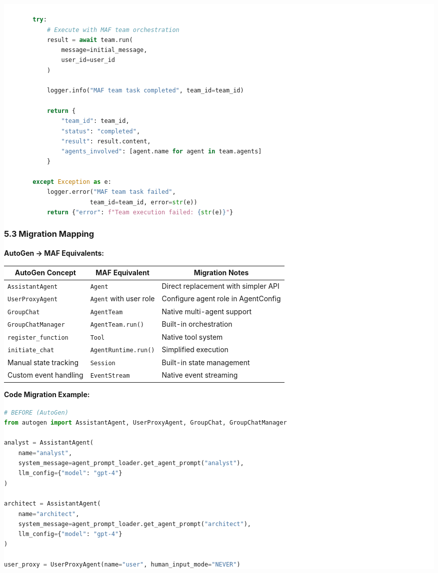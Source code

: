 ```python

        try:
            # Execute with MAF team orchestration
            result = await team.run(
                message=initial_message,
                user_id=user_id
            )

            logger.info("MAF team task completed", team_id=team_id)
            
            return {
                "team_id": team_id,
                "status": "completed",
                "result": result.content,
                "agents_involved": [agent.name for agent in team.agents]
            }

        except Exception as e:
            logger.error("MAF team task failed",
                        team_id=team_id, error=str(e))
            return {"error": f"Team execution failed: {str(e)}"}
```



### 5.3 Migration Mapping

**AutoGen → MAF Equivalents:**

| AutoGen Concept | MAF Equivalent | Migration Notes |
|----------------|----------------|-----------------|
| `AssistantAgent` | `Agent` | Direct replacement with simpler API |
| `UserProxyAgent` | `Agent` with user role | Configure agent role in AgentConfig |
| `GroupChat` | `AgentTeam` | Native multi-agent support |
| `GroupChatManager` | `AgentTeam.run()` | Built-in orchestration |
| `register_function` | `Tool` | Native tool system |
| `initiate_chat` | `AgentRuntime.run()` | Simplified execution |
| Manual state tracking | `Session` | Built-in state management |
| Custom event handling | `EventStream` | Native event streaming |

**Code Migration Example:**

```python
# BEFORE (AutoGen)
from autogen import AssistantAgent, UserProxyAgent, GroupChat, GroupChatManager

analyst = AssistantAgent(
    name="analyst",
    system_message=agent_prompt_loader.get_agent_prompt("analyst"),
    llm_config={"model": "gpt-4"}
)

architect = AssistantAgent(
    name="architect",
    system_message=agent_prompt_loader.get_agent_prompt("architect"),
    llm_config={"model": "gpt-4"}
)

user_proxy = UserProxyAgent(name="user", human_input_mode="NEVER")

```